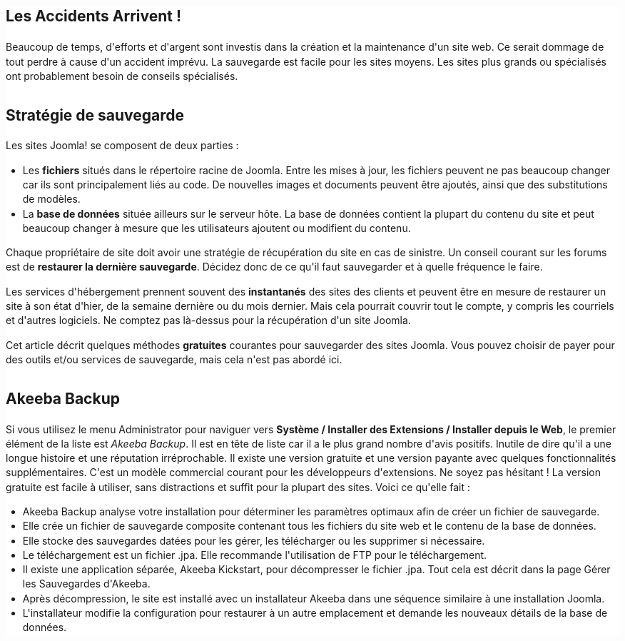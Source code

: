 

## Les Accidents Arrivent !

Beaucoup de temps, d'efforts et d'argent sont investis dans la création et la maintenance d'un site web. Ce serait dommage de tout perdre à cause d'un accident imprévu. La sauvegarde est facile pour les sites moyens. Les sites plus grands ou spécialisés ont probablement besoin de conseils spécialisés.

## Stratégie de sauvegarde

Les sites Joomla! se composent de deux parties :

* Les **fichiers** situés dans le répertoire racine de Joomla. Entre les mises à jour, les fichiers peuvent ne pas beaucoup changer car ils sont principalement liés au code. De nouvelles images et documents peuvent être ajoutés, ainsi que des substitutions de modèles.
* La **base de données** située ailleurs sur le serveur hôte. La base de données contient la plupart du contenu du site et peut beaucoup changer à mesure que les utilisateurs ajoutent ou modifient du contenu.

Chaque propriétaire de site doit avoir une stratégie de récupération du site en cas de sinistre. Un conseil courant sur les forums est de **restaurer la dernière sauvegarde**. Décidez donc de ce qu'il faut sauvegarder et à quelle fréquence le faire.

Les services d'hébergement prennent souvent des **instantanés** des sites des clients et peuvent être en mesure de restaurer un site à son état d'hier, de la semaine dernière ou du mois dernier. Mais cela pourrait couvrir tout le compte, y compris les courriels et d'autres logiciels. Ne comptez pas là-dessus pour la récupération d'un site Joomla.

Cet article décrit quelques méthodes **gratuites** courantes pour sauvegarder des sites Joomla. Vous pouvez choisir de payer pour des outils et/ou services de sauvegarde, mais cela n'est pas abordé ici.

## Akeeba Backup

Si vous utilisez le menu Administrator pour naviguer vers **Système / Installer des Extensions / Installer depuis le Web**, le premier élément de la liste est *Akeeba Backup*. Il est en tête de liste car il a le plus grand nombre d'avis positifs. Inutile de dire qu'il a une longue histoire et une réputation irréprochable. Il existe une version gratuite et une version payante avec quelques fonctionnalités supplémentaires. C'est un modèle commercial courant pour les développeurs d'extensions. Ne soyez pas hésitant ! La version gratuite est facile à utiliser, sans distractions et suffit pour la plupart des sites. Voici ce qu'elle fait :

* Akeeba Backup analyse votre installation pour déterminer les paramètres optimaux afin de créer un fichier de sauvegarde.
* Elle crée un fichier de sauvegarde composite contenant tous les fichiers du site web et le contenu de la base de données.
* Elle stocke des sauvegardes datées pour les gérer, les télécharger ou les supprimer si nécessaire.
* Le téléchargement est un fichier .jpa. Elle recommande l'utilisation de FTP pour le téléchargement.
* Il existe une application séparée, Akeeba Kickstart, pour décompresser le fichier .jpa. Tout cela est décrit dans la page Gérer les Sauvegardes d'Akeeba.
* Après décompression, le site est installé avec un installateur Akeeba dans une séquence similaire à une installation Joomla.
* L'installateur modifie la configuration pour restaurer à un autre emplacement et demande les nouveaux détails de la base de données.
